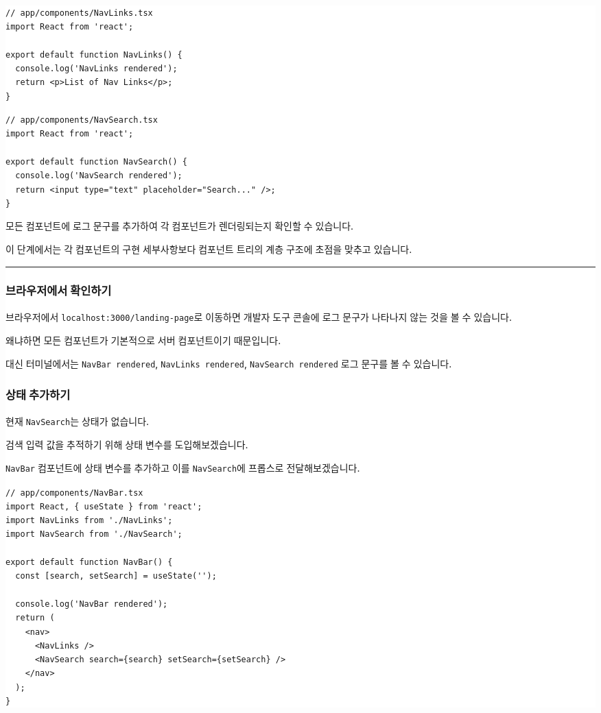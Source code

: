 ```tsx
// app/components/NavLinks.tsx
import React from 'react';

export default function NavLinks() {
  console.log('NavLinks rendered');
  return <p>List of Nav Links</p>;
}
```

```tsx
// app/components/NavSearch.tsx
import React from 'react';

export default function NavSearch() {
  console.log('NavSearch rendered');
  return <input type="text" placeholder="Search..." />;
}
```

모든 컴포넌트에 로그 문구를 추가하여 각 컴포넌트가 렌더링되는지 확인할 수 있습니다.

이 단계에서는 각 컴포넌트의 구현 세부사항보다 컴포넌트 트리의 계층 구조에 초점을 맞추고 있습니다.

---

### 브라우저에서 확인하기

브라우저에서 `localhost:3000/landing-page`로 이동하면 개발자 도구 콘솔에 로그 문구가 나타나지 않는 것을 볼 수 있습니다.

왜냐하면 모든 컴포넌트가 기본적으로 서버 컴포넌트이기 때문입니다.

대신 터미널에서는 `NavBar rendered`, `NavLinks rendered`, `NavSearch rendered` 로그 문구를 볼 수 있습니다.

### 상태 추가하기

현재 `NavSearch`는 상태가 없습니다.

검색 입력 값을 추적하기 위해 상태 변수를 도입해보겠습니다.

`NavBar` 컴포넌트에 상태 변수를 추가하고 이를 `NavSearch`에 프롭스로 전달해보겠습니다.

```tsx
// app/components/NavBar.tsx
import React, { useState } from 'react';
import NavLinks from './NavLinks';
import NavSearch from './NavSearch';

export default function NavBar() {
  const [search, setSearch] = useState('');

  console.log('NavBar rendered');
  return (
    <nav>
      <NavLinks />
      <NavSearch search={search} setSearch={setSearch} />
    </nav>
  );
}
```
